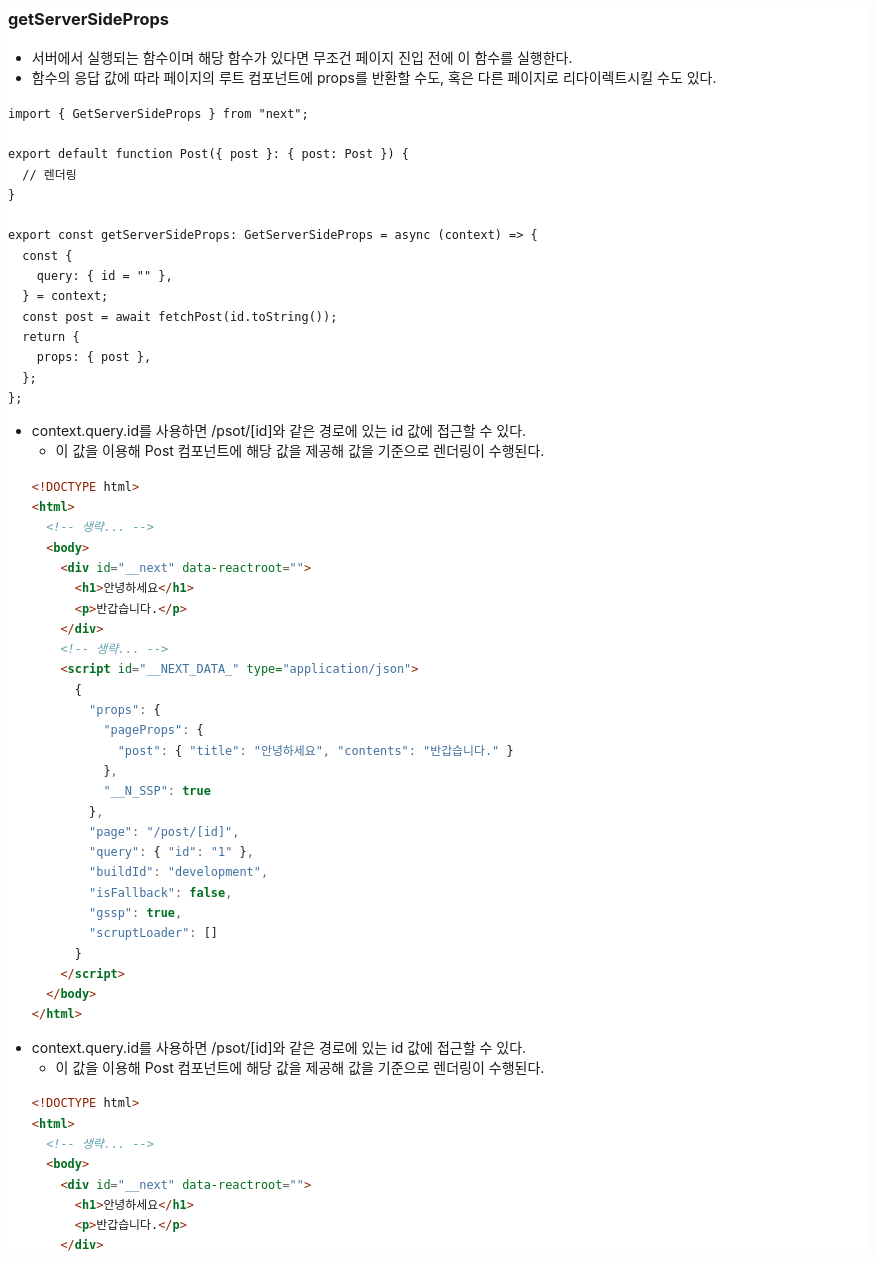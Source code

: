 ### getServerSideProps

- 서버에서 실행되는 함수이며 해당 함수가 있다면 무조건 페이지 진입 전에 이 함수를 실행한다.
- 함수의 응답 값에 따라 페이지의 루트 컴포넌트에 props를 반환할 수도, 혹은 다른 페이지로 리다이렉트시킬 수도 있다.

```tsx
import { GetServerSideProps } from "next";

export default function Post({ post }: { post: Post }) {
  // 렌더링
}

export const getServerSideProps: GetServerSideProps = async (context) => {
  const {
    query: { id = "" },
  } = context;
  const post = await fetchPost(id.toString());
  return {
    props: { post },
  };
};
```

- context.query.id를 사용하면 /psot/[id]와 같은 경로에 있는 id 값에 접근할 수 있다.
  - 이 값을 이용해 Post 컴포넌트에 해당 값을 제공해 값을 기준으로 렌더링이 수행된다.
  ```html
  <!DOCTYPE html>
  <html>
    <!-- 생략... -->
    <body>
      <div id="__next" data-reactroot="">
        <h1>안녕하세요</h1>
        <p>반갑습니다.</p>
      </div>
      <!-- 생략... -->
      <script id="__NEXT_DATA_" type="application/json">
        {
          "props": {
            "pageProps": {
              "post": { "title": "안녕하세요", "contents": "반갑습니다." }
            },
            "__N_SSP": true
          },
          "page": "/post/[id]",
          "query": { "id": "1" },
          "buildId": "development",
          "isFallback": false,
          "gssp": true,
          "scruptLoader": []
        }
      </script>
    </body>
  </html>
  ```
- context.query.id를 사용하면 /psot/[id]와 같은 경로에 있는 id 값에 접근할 수 있다.
  - 이 값을 이용해 Post 컴포넌트에 해당 값을 제공해 값을 기준으로 렌더링이 수행된다.
  ```html
  <!DOCTYPE html>
  <html>
    <!-- 생략... -->
    <body>
      <div id="__next" data-reactroot="">
        <h1>안녕하세요</h1>
        <p>반갑습니다.</p>
      </div>
  ```